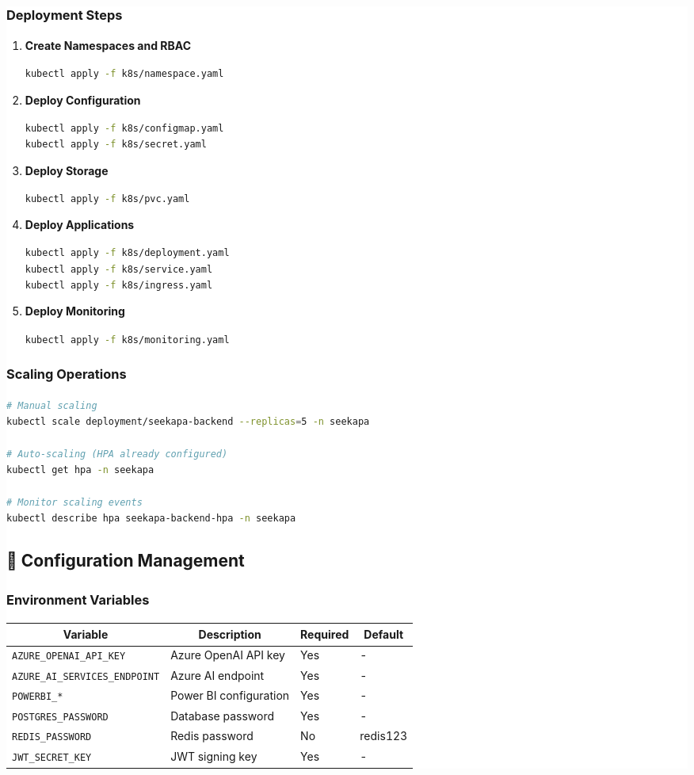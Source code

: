 ### Deployment Steps

1. **Create Namespaces and RBAC**
   ```bash
   kubectl apply -f k8s/namespace.yaml
   ```

2. **Deploy Configuration**
   ```bash
   kubectl apply -f k8s/configmap.yaml
   kubectl apply -f k8s/secret.yaml
   ```

3. **Deploy Storage**
   ```bash
   kubectl apply -f k8s/pvc.yaml
   ```

4. **Deploy Applications**
   ```bash
   kubectl apply -f k8s/deployment.yaml
   kubectl apply -f k8s/service.yaml
   kubectl apply -f k8s/ingress.yaml
   ```

5. **Deploy Monitoring**
   ```bash
   kubectl apply -f k8s/monitoring.yaml
   ```

### Scaling Operations

```bash
# Manual scaling
kubectl scale deployment/seekapa-backend --replicas=5 -n seekapa

# Auto-scaling (HPA already configured)
kubectl get hpa -n seekapa

# Monitor scaling events
kubectl describe hpa seekapa-backend-hpa -n seekapa
```

## 🔧 Configuration Management

### Environment Variables

| Variable | Description | Required | Default |
|----------|-------------|----------|---------|
| `AZURE_OPENAI_API_KEY` | Azure OpenAI API key | Yes | - |
| `AZURE_AI_SERVICES_ENDPOINT` | Azure AI endpoint | Yes | - |
| `POWERBI_*` | Power BI configuration | Yes | - |
| `POSTGRES_PASSWORD` | Database password | Yes | - |
| `REDIS_PASSWORD` | Redis password | No | redis123 |
| `JWT_SECRET_KEY` | JWT signing key | Yes | - |
